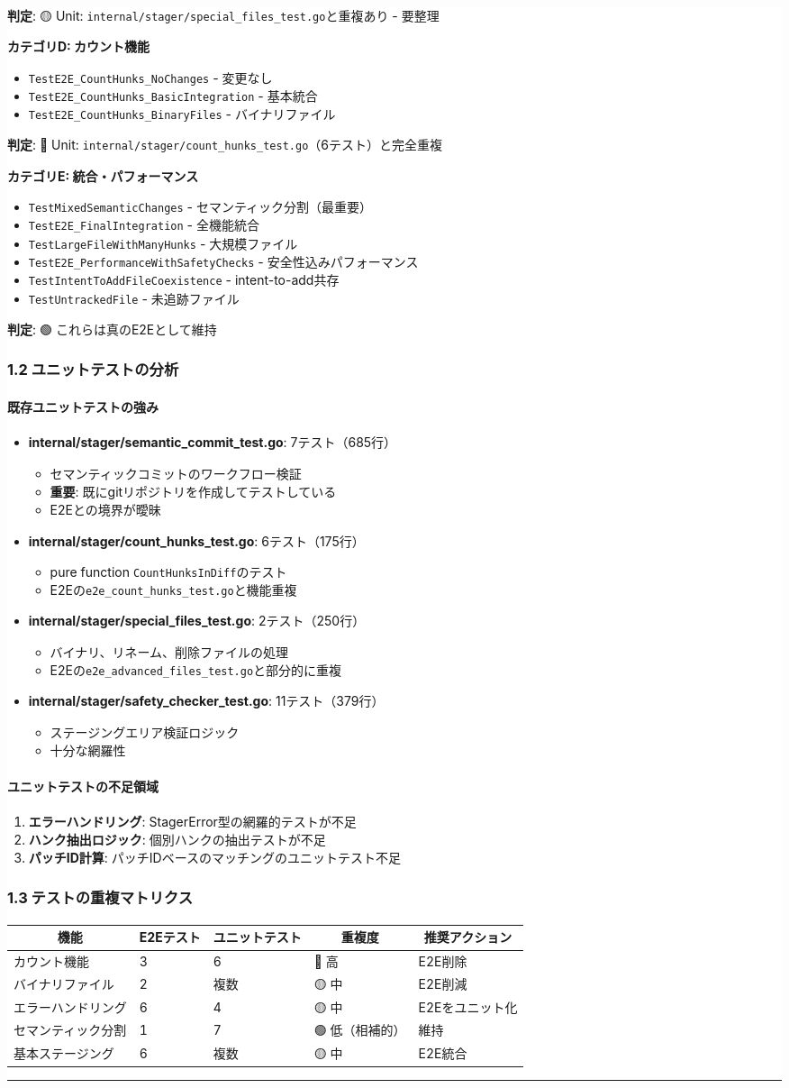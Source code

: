 **判定**: 🟡 Unit: `internal/stager/special_files_test.go`と重複あり - 要整理

**カテゴリD: カウント機能**
- `TestE2E_CountHunks_NoChanges` - 変更なし
- `TestE2E_CountHunks_BasicIntegration` - 基本統合
- `TestE2E_CountHunks_BinaryFiles` - バイナリファイル

**判定**: 🔴 Unit: `internal/stager/count_hunks_test.go`（6テスト）と完全重複

**カテゴリE: 統合・パフォーマンス**
- `TestMixedSemanticChanges` - セマンティック分割（最重要）
- `TestE2E_FinalIntegration` - 全機能統合
- `TestLargeFileWithManyHunks` - 大規模ファイル
- `TestE2E_PerformanceWithSafetyChecks` - 安全性込みパフォーマンス
- `TestIntentToAddFileCoexistence` - intent-to-add共存
- `TestUntrackedFile` - 未追跡ファイル

**判定**: 🟢 これらは真のE2Eとして維持

### 1.2 ユニットテストの分析

#### 既存ユニットテストの強み

- **internal/stager/semantic_commit_test.go**: 7テスト（685行）
  - セマンティックコミットのワークフロー検証
  - **重要**: 既にgitリポジトリを作成してテストしている
  - E2Eとの境界が曖昧

- **internal/stager/count_hunks_test.go**: 6テスト（175行）
  - pure function `CountHunksInDiff`のテスト
  - E2Eの`e2e_count_hunks_test.go`と機能重複

- **internal/stager/special_files_test.go**: 2テスト（250行）
  - バイナリ、リネーム、削除ファイルの処理
  - E2Eの`e2e_advanced_files_test.go`と部分的に重複

- **internal/stager/safety_checker_test.go**: 11テスト（379行）
  - ステージングエリア検証ロジック
  - 十分な網羅性

#### ユニットテストの不足領域

1. **エラーハンドリング**: StagerError型の網羅的テストが不足
2. **ハンク抽出ロジック**: 個別ハンクの抽出テストが不足
3. **パッチID計算**: パッチIDベースのマッチングのユニットテスト不足

### 1.3 テストの重複マトリクス

| 機能 | E2Eテスト | ユニットテスト | 重複度 | 推奨アクション |
|-----|----------|---------------|--------|---------------|
| カウント機能 | 3 | 6 | 🔴 高 | E2E削除 |
| バイナリファイル | 2 | 複数 | 🟡 中 | E2E削減 |
| エラーハンドリング | 6 | 4 | 🟡 中 | E2Eをユニット化 |
| セマンティック分割 | 1 | 7 | 🟢 低（相補的） | 維持 |
| 基本ステージング | 6 | 複数 | 🟡 中 | E2E統合 |

---